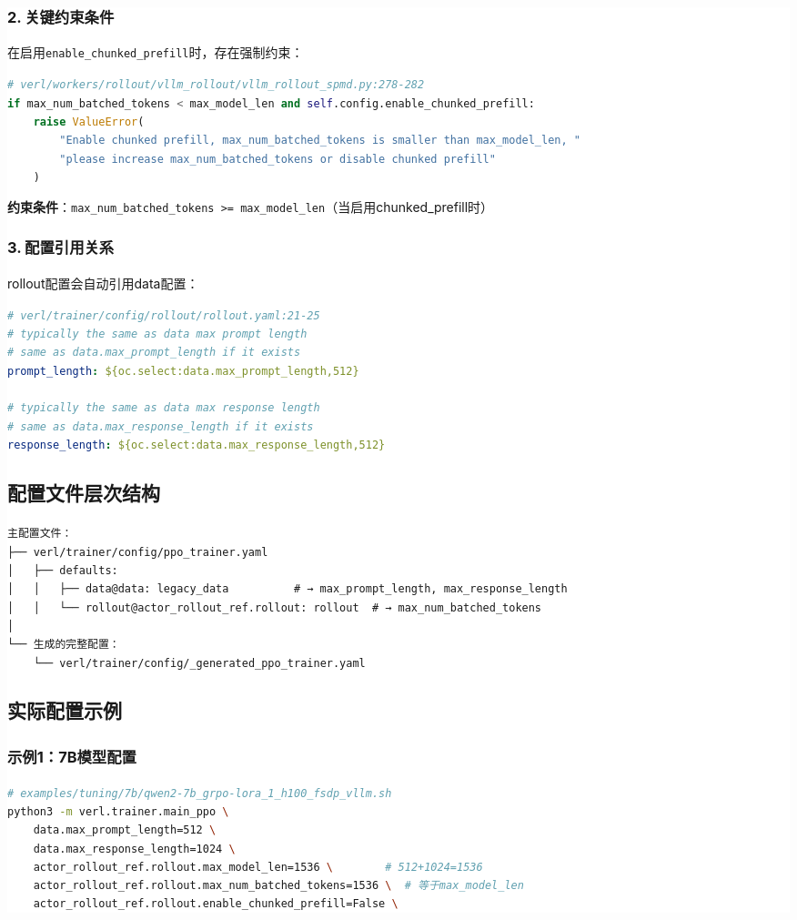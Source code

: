 ### 2. 关键约束条件

在启用`enable_chunked_prefill`时，存在强制约束：

```python
# verl/workers/rollout/vllm_rollout/vllm_rollout_spmd.py:278-282
if max_num_batched_tokens < max_model_len and self.config.enable_chunked_prefill:
    raise ValueError(
        "Enable chunked prefill, max_num_batched_tokens is smaller than max_model_len, "
        "please increase max_num_batched_tokens or disable chunked prefill"
    )
```

**约束条件**：`max_num_batched_tokens >= max_model_len`（当启用chunked_prefill时）

### 3. 配置引用关系

rollout配置会自动引用data配置：

```yaml
# verl/trainer/config/rollout/rollout.yaml:21-25
# typically the same as data max prompt length
# same as data.max_prompt_length if it exists
prompt_length: ${oc.select:data.max_prompt_length,512}

# typically the same as data max response length
# same as data.max_response_length if it exists  
response_length: ${oc.select:data.max_response_length,512}
```

## 配置文件层次结构

```
主配置文件：
├── verl/trainer/config/ppo_trainer.yaml
│   ├── defaults:
│   │   ├── data@data: legacy_data          # → max_prompt_length, max_response_length
│   │   └── rollout@actor_rollout_ref.rollout: rollout  # → max_num_batched_tokens
│   
└── 生成的完整配置：
    └── verl/trainer/config/_generated_ppo_trainer.yaml
```

## 实际配置示例

### 示例1：7B模型配置
```bash
# examples/tuning/7b/qwen2-7b_grpo-lora_1_h100_fsdp_vllm.sh
python3 -m verl.trainer.main_ppo \
    data.max_prompt_length=512 \
    data.max_response_length=1024 \
    actor_rollout_ref.rollout.max_model_len=1536 \        # 512+1024=1536
    actor_rollout_ref.rollout.max_num_batched_tokens=1536 \  # 等于max_model_len
    actor_rollout_ref.rollout.enable_chunked_prefill=False \
```
